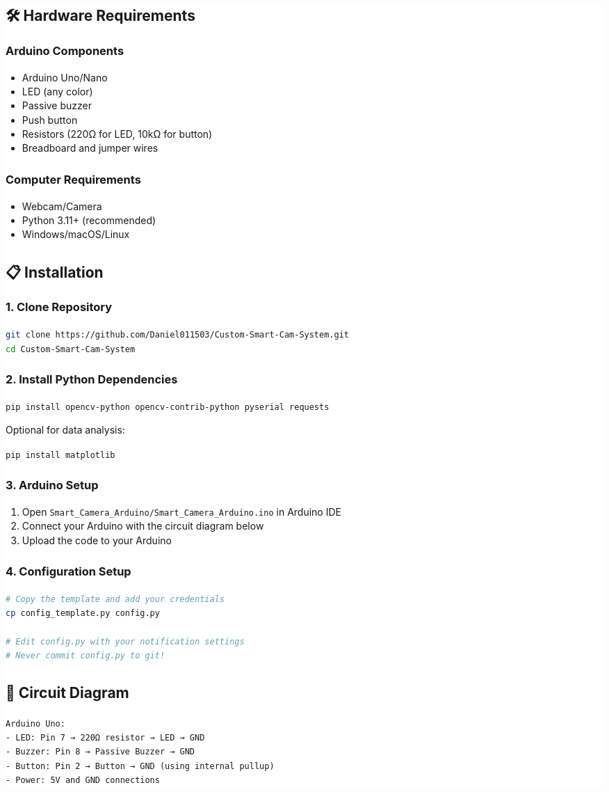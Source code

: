 ## 🛠 Hardware Requirements

### Arduino Components
- Arduino Uno/Nano
- LED (any color)
- Passive buzzer
- Push button
- Resistors (220Ω for LED, 10kΩ for button)
- Breadboard and jumper wires

### Computer Requirements
- Webcam/Camera
- Python 3.11+ (recommended)
- Windows/macOS/Linux

## 📋 Installation

### 1. Clone Repository
```bash
git clone https://github.com/Daniel011503/Custom-Smart-Cam-System.git
cd Custom-Smart-Cam-System
```

### 2. Install Python Dependencies
```bash
pip install opencv-python opencv-contrib-python pyserial requests
```

Optional for data analysis:
```bash
pip install matplotlib
```

### 3. Arduino Setup
1. Open `Smart_Camera_Arduino/Smart_Camera_Arduino.ino` in Arduino IDE
2. Connect your Arduino with the circuit diagram below
3. Upload the code to your Arduino

### 4. Configuration Setup
```bash
# Copy the template and add your credentials
cp config_template.py config.py

# Edit config.py with your notification settings
# Never commit config.py to git!
```

## 🔌 Circuit Diagram

```
Arduino Uno:
- LED: Pin 7 → 220Ω resistor → LED → GND
- Buzzer: Pin 8 → Passive Buzzer → GND
- Button: Pin 2 → Button → GND (using internal pullup)
- Power: 5V and GND connections
```
